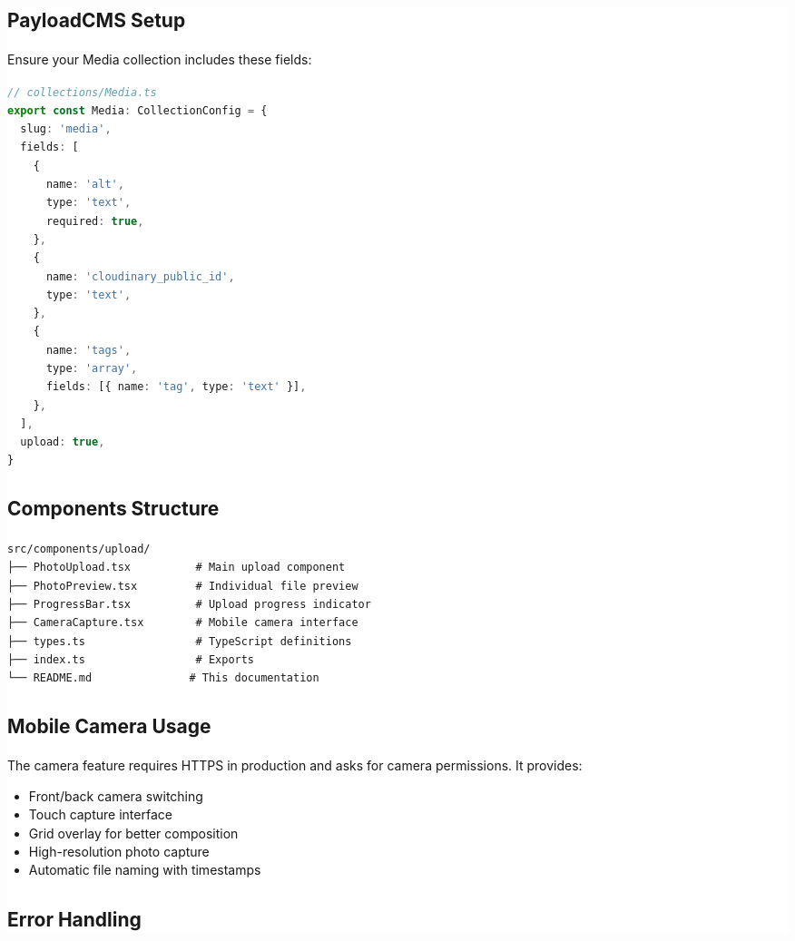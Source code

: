 ## PayloadCMS Setup

Ensure your Media collection includes these fields:

```typescript
// collections/Media.ts
export const Media: CollectionConfig = {
  slug: 'media',
  fields: [
    {
      name: 'alt',
      type: 'text',
      required: true,
    },
    {
      name: 'cloudinary_public_id', 
      type: 'text',
    },
    {
      name: 'tags',
      type: 'array',
      fields: [{ name: 'tag', type: 'text' }],
    },
  ],
  upload: true,
}
```

## Components Structure

```
src/components/upload/
├── PhotoUpload.tsx          # Main upload component
├── PhotoPreview.tsx         # Individual file preview
├── ProgressBar.tsx          # Upload progress indicator  
├── CameraCapture.tsx        # Mobile camera interface
├── types.ts                 # TypeScript definitions
├── index.ts                 # Exports
└── README.md               # This documentation
```

## Mobile Camera Usage

The camera feature requires HTTPS in production and asks for camera permissions. It provides:

- Front/back camera switching
- Touch capture interface
- Grid overlay for better composition
- High-resolution photo capture
- Automatic file naming with timestamps

## Error Handling
